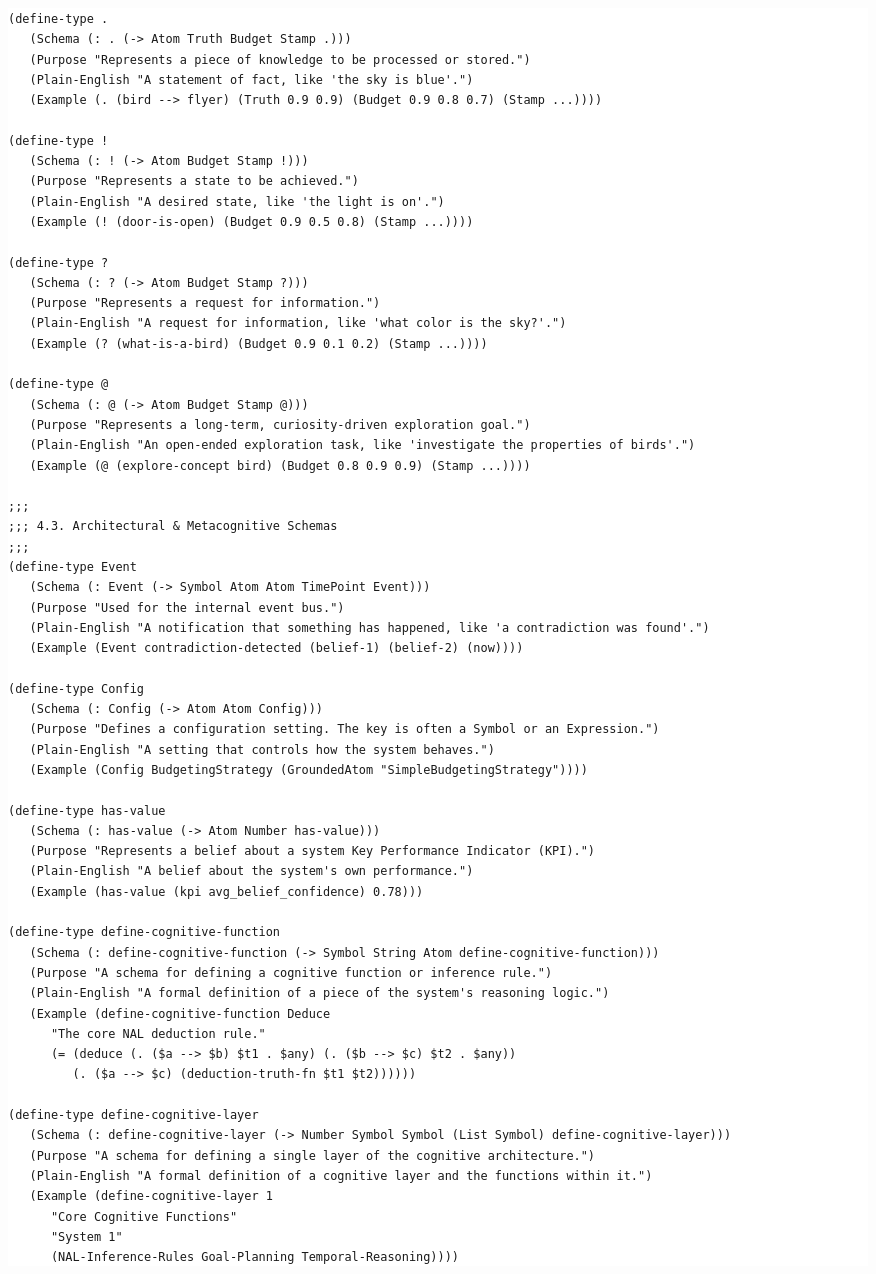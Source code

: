 ```metta
(define-type .
   (Schema (: . (-> Atom Truth Budget Stamp .)))
   (Purpose "Represents a piece of knowledge to be processed or stored.")
   (Plain-English "A statement of fact, like 'the sky is blue'.")
   (Example (. (bird --> flyer) (Truth 0.9 0.9) (Budget 0.9 0.8 0.7) (Stamp ...))))

(define-type !
   (Schema (: ! (-> Atom Budget Stamp !)))
   (Purpose "Represents a state to be achieved.")
   (Plain-English "A desired state, like 'the light is on'.")
   (Example (! (door-is-open) (Budget 0.9 0.5 0.8) (Stamp ...))))

(define-type ?
   (Schema (: ? (-> Atom Budget Stamp ?)))
   (Purpose "Represents a request for information.")
   (Plain-English "A request for information, like 'what color is the sky?'.")
   (Example (? (what-is-a-bird) (Budget 0.9 0.1 0.2) (Stamp ...))))

(define-type @
   (Schema (: @ (-> Atom Budget Stamp @)))
   (Purpose "Represents a long-term, curiosity-driven exploration goal.")
   (Plain-English "An open-ended exploration task, like 'investigate the properties of birds'.")
   (Example (@ (explore-concept bird) (Budget 0.8 0.9 0.9) (Stamp ...))))

;;;
;;; 4.3. Architectural & Metacognitive Schemas
;;;
(define-type Event
   (Schema (: Event (-> Symbol Atom Atom TimePoint Event)))
   (Purpose "Used for the internal event bus.")
   (Plain-English "A notification that something has happened, like 'a contradiction was found'.")
   (Example (Event contradiction-detected (belief-1) (belief-2) (now))))

(define-type Config
   (Schema (: Config (-> Atom Atom Config)))
   (Purpose "Defines a configuration setting. The key is often a Symbol or an Expression.")
   (Plain-English "A setting that controls how the system behaves.")
   (Example (Config BudgetingStrategy (GroundedAtom "SimpleBudgetingStrategy"))))

(define-type has-value
   (Schema (: has-value (-> Atom Number has-value)))
   (Purpose "Represents a belief about a system Key Performance Indicator (KPI).")
   (Plain-English "A belief about the system's own performance.")
   (Example (has-value (kpi avg_belief_confidence) 0.78)))

(define-type define-cognitive-function
   (Schema (: define-cognitive-function (-> Symbol String Atom define-cognitive-function)))
   (Purpose "A schema for defining a cognitive function or inference rule.")
   (Plain-English "A formal definition of a piece of the system's reasoning logic.")
   (Example (define-cognitive-function Deduce
      "The core NAL deduction rule."
      (= (deduce (. ($a --> $b) $t1 . $any) (. ($b --> $c) $t2 . $any))
         (. ($a --> $c) (deduction-truth-fn $t1 $t2))))))

(define-type define-cognitive-layer
   (Schema (: define-cognitive-layer (-> Number Symbol Symbol (List Symbol) define-cognitive-layer)))
   (Purpose "A schema for defining a single layer of the cognitive architecture.")
   (Plain-English "A formal definition of a cognitive layer and the functions within it.")
   (Example (define-cognitive-layer 1
      "Core Cognitive Functions"
      "System 1"
      (NAL-Inference-Rules Goal-Planning Temporal-Reasoning))))
```